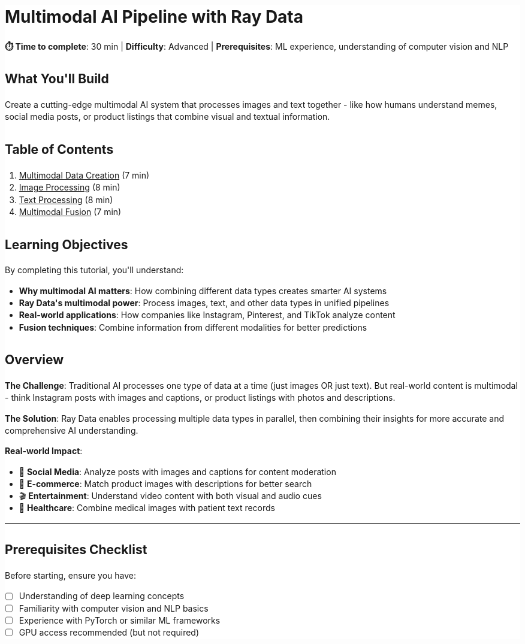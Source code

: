 # Multimodal AI Pipeline with Ray Data

**⏱️ Time to complete**: 30 min | **Difficulty**: Advanced | **Prerequisites**: ML experience, understanding of computer vision and NLP

## What You'll Build

Create a cutting-edge multimodal AI system that processes images and text together - like how humans understand memes, social media posts, or product listings that combine visual and textual information.

## Table of Contents

1. [Multimodal Data Creation](#step-1-creating-multimodal-data) (7 min)
2. [Image Processing](#step-2-image-feature-extraction) (8 min)
3. [Text Processing](#step-3-text-feature-extraction) (8 min)
4. [Multimodal Fusion](#step-4-cross-modal-fusion) (7 min)

## Learning Objectives

By completing this tutorial, you'll understand:

- **Why multimodal AI matters**: How combining different data types creates smarter AI systems
- **Ray Data's multimodal power**: Process images, text, and other data types in unified pipelines
- **Real-world applications**: How companies like Instagram, Pinterest, and TikTok analyze content
- **Fusion techniques**: Combine information from different modalities for better predictions

## Overview

**The Challenge**: Traditional AI processes one type of data at a time (just images OR just text). But real-world content is multimodal - think Instagram posts with images and captions, or product listings with photos and descriptions.

**The Solution**: Ray Data enables processing multiple data types in parallel, then combining their insights for more accurate and comprehensive AI understanding.

**Real-world Impact**:
- 📱 **Social Media**: Analyze posts with images and captions for content moderation
- 🛒 **E-commerce**: Match product images with descriptions for better search
- 🎬 **Entertainment**: Understand video content with both visual and audio cues
- 🏥 **Healthcare**: Combine medical images with patient text records

---

## Prerequisites Checklist

Before starting, ensure you have:
- [ ] Understanding of deep learning concepts
- [ ] Familiarity with computer vision and NLP basics
- [ ] Experience with PyTorch or similar ML frameworks
- [ ] GPU access recommended (but not required)
